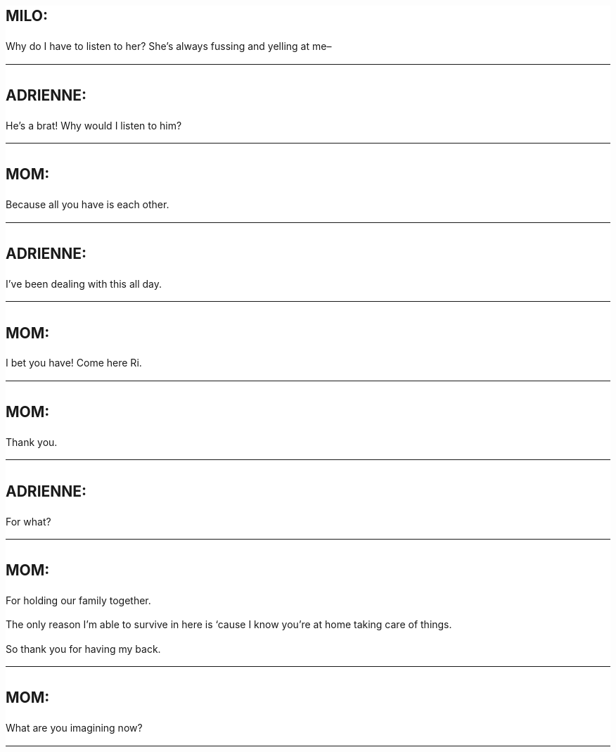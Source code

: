 
## MILO:
Why do I have to listen to her? She’s always fussing and yelling at me– 

---

## ADRIENNE:
He’s a brat! Why would I listen to him? 

---

## MOM:
Because all you have is each other. 

---

## ADRIENNE:
I’ve been dealing with this all day. 

---

## MOM:
I bet you have! Come here Ri. 

---

## MOM:
Thank you. 

---

## ADRIENNE:
For what? 

---

## MOM:
For holding our family together. 

The only reason I’m able to survive in here is ‘cause I know you’re at home taking care of things. 

So thank you for having my back. 

---

## MOM:
What are you imagining now? 

---
